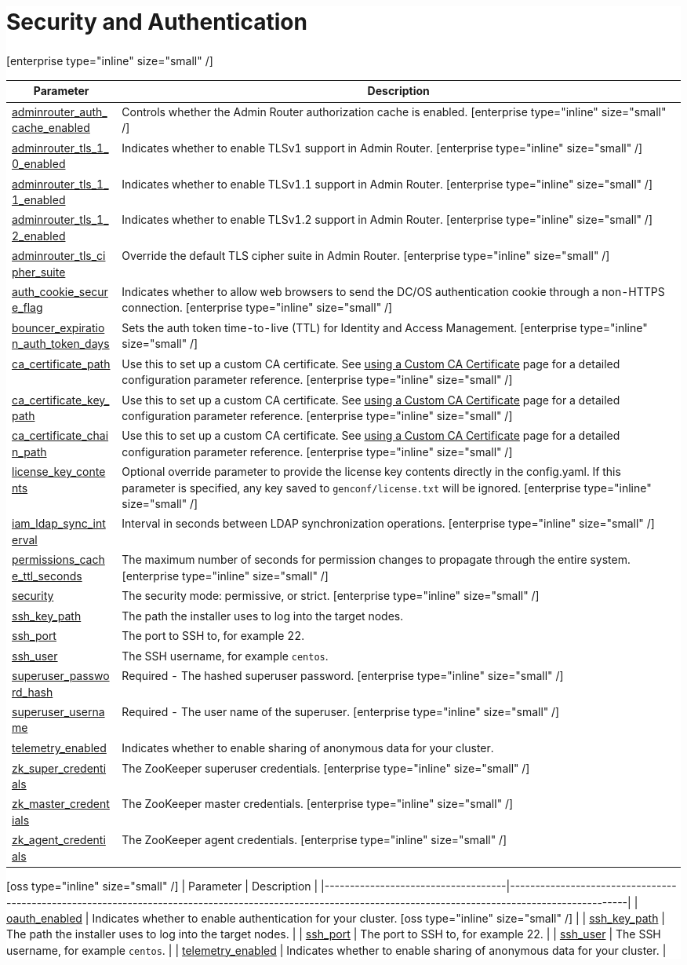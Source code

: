 # Security and Authentication

[enterprise type="inline" size="small" /]

| Parameter                          | Description                                                                                                                                                |
|------------------------------------|------------------------------------------------------------------------------------------------------------------------------------------------------------|
| [adminrouter_auth_cache_enabled](#adminrouter-auth-cache-enabled-enterprise)    | Controls whether the Admin Router authorization cache is enabled. [enterprise type="inline" size="small" /] |
| [adminrouter_tls_1_0_enabled](#adminrouter-tls-1-0-enabled-enterprise)    | Indicates whether to enable TLSv1 support in Admin Router. [enterprise type="inline" size="small" /]    |
| [adminrouter_tls_1_1_enabled](#adminrouter-tls-1-1-enabled-enterprise)    | Indicates whether to enable TLSv1.1 support in Admin Router. [enterprise type="inline" size="small" /]  |
| [adminrouter_tls_1_2_enabled](#adminrouter-tls-1-2-enabled-enterprise)    | Indicates whether to enable TLSv1.2 support in Admin Router.  [enterprise type="inline" size="small" /]  |
| [adminrouter_tls_cipher_suite](#adminrouter-tls-cipher-suite-enterprise)    | Override the default TLS cipher suite in Admin Router.  [enterprise type="inline" size="small" /]    |
| [auth_cookie_secure_flag](#auth-cookie-secure-flag-enterprise)    | Indicates whether to allow web browsers to send the DC/OS authentication cookie through a non-HTTPS connection. [enterprise type="inline" size="small" /] |
| [bouncer_expiration_auth_token_days](#bouncer-expiration-auth-token-days-enterprise) | Sets the auth token time-to-live (TTL) for Identity and Access Management. [enterprise type="inline" size="small" /]|
| [ca_certificate_path](#ca-certificate-path-enterprise)                   | Use this to set up a custom CA certificate. See [using a Custom CA Certificate](/1.12/security/ent/tls-ssl/ca-custom#configuration-parameter-reference) page for a detailed configuration parameter reference. [enterprise type="inline" size="small" /] |
| [ca_certificate_key_path](#ca-certificate-key-path-enterprise)           | Use this to set up a custom CA certificate. See [using a Custom CA Certificate](/1.12/security/ent/tls-ssl/ca-custom#configuration-parameter-reference) page for a detailed configuration parameter reference. [enterprise type="inline" size="small" /] |
| [ca_certificate_chain_path](#ca-certificate-chain-path-enterprise)       | Use this to set up a custom CA certificate. See [using a Custom CA Certificate](/1.12/security/ent/tls-ssl/ca-custom#configuration-parameter-reference) page for a detailed configuration parameter reference. [enterprise type="inline" size="small" /] |
| [license_key_contents](#license-key-contents-enterprise)    | Optional override parameter to provide the license key contents directly in the config.yaml. If this parameter is specified, any key saved to `genconf/license.txt` will be ignored. [enterprise type="inline" size="small" /]  |
| [iam_ldap_sync_interval](#iam-ldap-sync-interval-enterprise) | Interval in seconds between LDAP synchronization operations. [enterprise type="inline" size="small" /] |
| [permissions_cache_ttl_seconds](#permissions-cache-ttl-seconds-enterprise)   | The maximum number of seconds for permission changes to propagate through the entire system. [enterprise type="inline" size="small" /] |
|[security](#security-enterprise)                               | The security mode: permissive, or strict. [enterprise type="inline" size="small" /] |
| [ssh_key_path](#ssh-key-path)                            | The path the installer uses to log into the target nodes. |
| [ssh_port](#ssh-port)                                    | The port to SSH to, for example 22. |
| [ssh_user](#ssh-user)                                    | The SSH username, for example `centos`. |
| [superuser_password_hash](#superuser-password-hash-enterprise) | Required - The hashed superuser password. [enterprise type="inline" size="small" /] |
| [superuser_username](#superuser-username-enterprise)           | Required - The user name of the superuser. [enterprise type="inline" size="small" /] |
| [telemetry_enabled](#telemetry-enabled)                  | Indicates whether to enable sharing of anonymous data for your cluster.  |
| [zk_super_credentials](#zk-super-credentials-enterprise)            | The ZooKeeper superuser credentials.  [enterprise type="inline" size="small" /] |
| [zk_master_credentials](#zk-master-credentials-enterprise)          | The ZooKeeper master credentials. [enterprise type="inline" size="small" /] |
| [zk_agent_credentials](#zk-agent-credentials-enterprise)           | The ZooKeeper agent credentials. [enterprise type="inline" size="small" /] |


[oss type="inline" size="small" /]
| Parameter                          | Description                                                                                                                                                |
|------------------------------------|------------------------------------------------------------------------------------------------------------------------------------------------------------|
| [oauth_enabled](#oauth-enabled-open-source)                                | Indicates whether to enable authentication for your cluster. [oss type="inline" size="small" /] |
| [ssh_key_path](#ssh-key-path)                            | The path the installer uses to log into the target nodes. |
| [ssh_port](#ssh-port)                                    | The port to SSH to, for example 22. |
| [ssh_user](#ssh-user)                                    | The SSH username, for example `centos`. |
| [telemetry_enabled](#telemetry-enabled)                  | Indicates whether to enable sharing of anonymous data for your cluster.  |
